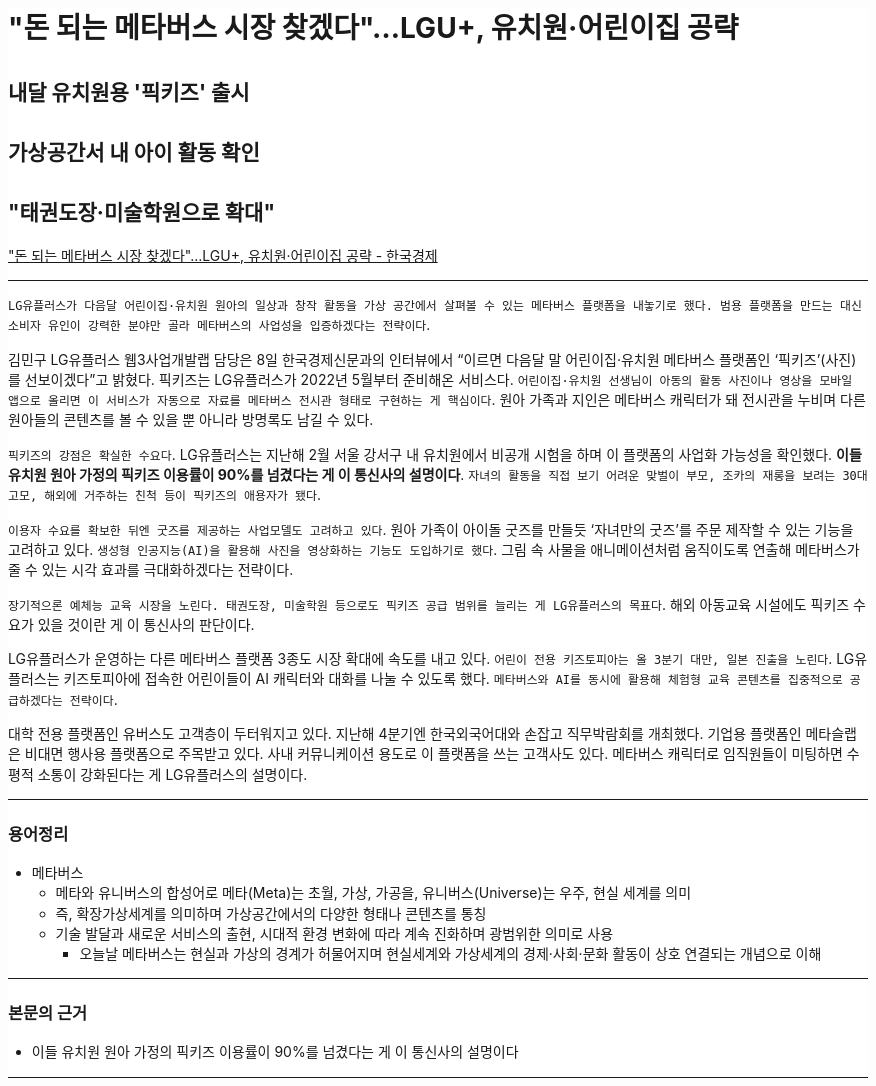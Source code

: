 # "돈 되는 메타버스 시장 찾겠다"…LGU+, 유치원·어린이집 공략
## 내달 유치원용 '픽키즈' 출시
## 가상공간서 내 아이 활동 확인
## "태권도장·미술학원으로 확대"
["돈 되는 메타버스 시장 찾겠다"…LGU+, 유치원·어린이집 공략 - 한국경제](https://n.news.naver.com/article/newspaper/015/0004946813?date=20240209)

---

`LG유플러스가 다음달 어린이집·유치원 원아의 일상과 창작 활동을 가상 공간에서 살펴볼 수 있는 메타버스 플랫폼을 내놓기로 했다. 범용 플랫폼을 만드는 대신 소비자 유인이 강력한 분야만 골라 메타버스의 사업성을 입증하겠다는 전략이다`.

김민구 LG유플러스 웹3사업개발랩 담당은 8일 한국경제신문과의 인터뷰에서 “이르면 다음달 말 어린이집·유치원 메타버스 플랫폼인 ‘픽키즈’(사진)를 선보이겠다”고 밝혔다. 픽키즈는 LG유플러스가 2022년 5월부터 준비해온 서비스다. `어린이집·유치원 선생님이 아동의 활동 사진이나 영상을 모바일 앱으로 올리면 이 서비스가 자동으로 자료를 메타버스 전시관 형태로 구현하는 게 핵심이다`. 원아 가족과 지인은 메타버스 캐릭터가 돼 전시관을 누비며 다른 원아들의 콘텐츠를 볼 수 있을 뿐 아니라 방명록도 남길 수 있다.

`픽키즈의 강점은 확실한 수요다`. LG유플러스는 지난해 2월 서울 강서구 내 유치원에서 비공개 시험을 하며 이 플랫폼의 사업화 가능성을 확인했다. **이들 유치원 원아 가정의 픽키즈 이용률이 90%를 넘겼다는 게 이 통신사의 설명이다**. `자녀의 활동을 직접 보기 어려운 맞벌이 부모, 조카의 재롱을 보려는 30대 고모, 해외에 거주하는 친척 등이 픽키즈의 애용자가 됐다`.

`이용자 수요를 확보한 뒤엔 굿즈를 제공하는 사업모델도 고려하고 있다`. 원아 가족이 아이돌 굿즈를 만들듯 ‘자녀만의 굿즈’를 주문 제작할 수 있는 기능을 고려하고 있다. `생성형 인공지능(AI)을 활용해 사진을 영상화하는 기능도 도입하기로 했다`. 그림 속 사물을 애니메이션처럼 움직이도록 연출해 메타버스가 줄 수 있는 시각 효과를 극대화하겠다는 전략이다.

`장기적으론 예체능 교육 시장을 노린다. 태권도장, 미술학원 등으로도 픽키즈 공급 범위를 늘리는 게 LG유플러스의 목표다`. 해외 아동교육 시설에도 픽키즈 수요가 있을 것이란 게 이 통신사의 판단이다.

LG유플러스가 운영하는 다른 메타버스 플랫폼 3종도 시장 확대에 속도를 내고 있다. `어린이 전용 키즈토피아는 올 3분기 대만, 일본 진출을 노린다`. LG유플러스는 키즈토피아에 접속한 어린이들이 AI 캐릭터와 대화를 나눌 수 있도록 했다. `메타버스와 AI를 동시에 활용해 체험형 교육 콘텐츠를 집중적으로 공급하겠다는 전략이다`.

대학 전용 플랫폼인 유버스도 고객층이 두터워지고 있다. 지난해 4분기엔 한국외국어대와 손잡고 직무박람회를 개최했다. 기업용 플랫폼인 메타슬랩은 비대면 행사용 플랫폼으로 주목받고 있다. 사내 커뮤니케이션 용도로 이 플랫폼을 쓰는 고객사도 있다. 메타버스 캐릭터로 임직원들이 미팅하면 수평적 소통이 강화된다는 게 LG유플러스의 설명이다.

---

### 용어정리

* 메타버스
    * 메타와 유니버스의 합성어로 메타(Meta)는 초월, 가상, 가공을, 유니버스(Universe)는 우주, 현실 세계를 의미
    * 즉, 확장가상세계를 의미하며 가상공간에서의 다양한 형태나 콘텐츠를 통칭
    * 기술 발달과 새로운 서비스의 출현, 시대적 환경 변화에 따라 계속 진화하며 광범위한 의미로 사용
        * 오늘날 메타버스는 현실과 가상의 경계가 허물어지며 현실세계와 가상세계의 경제·사회·문화 활동이 상호 연결되는 개념으로 이해

---

### 본문의 근거 

* 이들 유치원 원아 가정의 픽키즈 이용률이 90%를 넘겼다는 게 이 통신사의 설명이다

---
